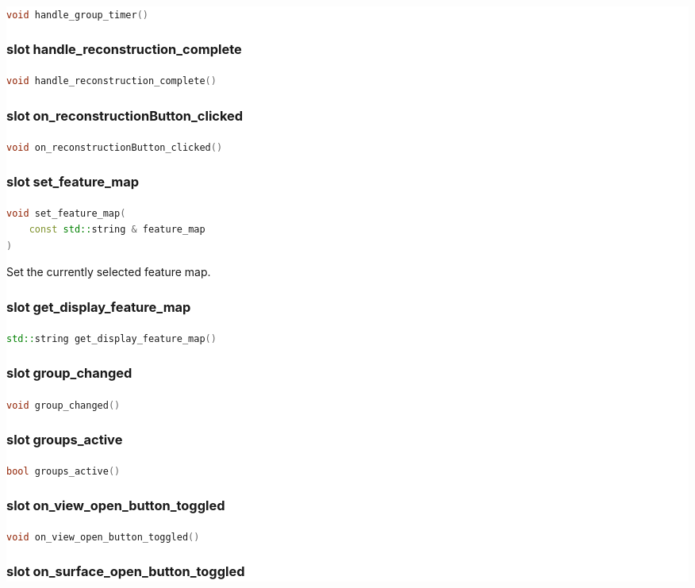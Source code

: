 ```cpp
void handle_group_timer()
```


### slot handle_reconstruction_complete

```cpp
void handle_reconstruction_complete()
```


### slot on_reconstructionButton_clicked

```cpp
void on_reconstructionButton_clicked()
```


### slot set_feature_map

```cpp
void set_feature_map(
    const std::string & feature_map
)
```

Set the currently selected feature map. 

### slot get_display_feature_map

```cpp
std::string get_display_feature_map()
```


### slot group_changed

```cpp
void group_changed()
```


### slot groups_active

```cpp
bool groups_active()
```


### slot on_view_open_button_toggled

```cpp
void on_view_open_button_toggled()
```


### slot on_surface_open_button_toggled
